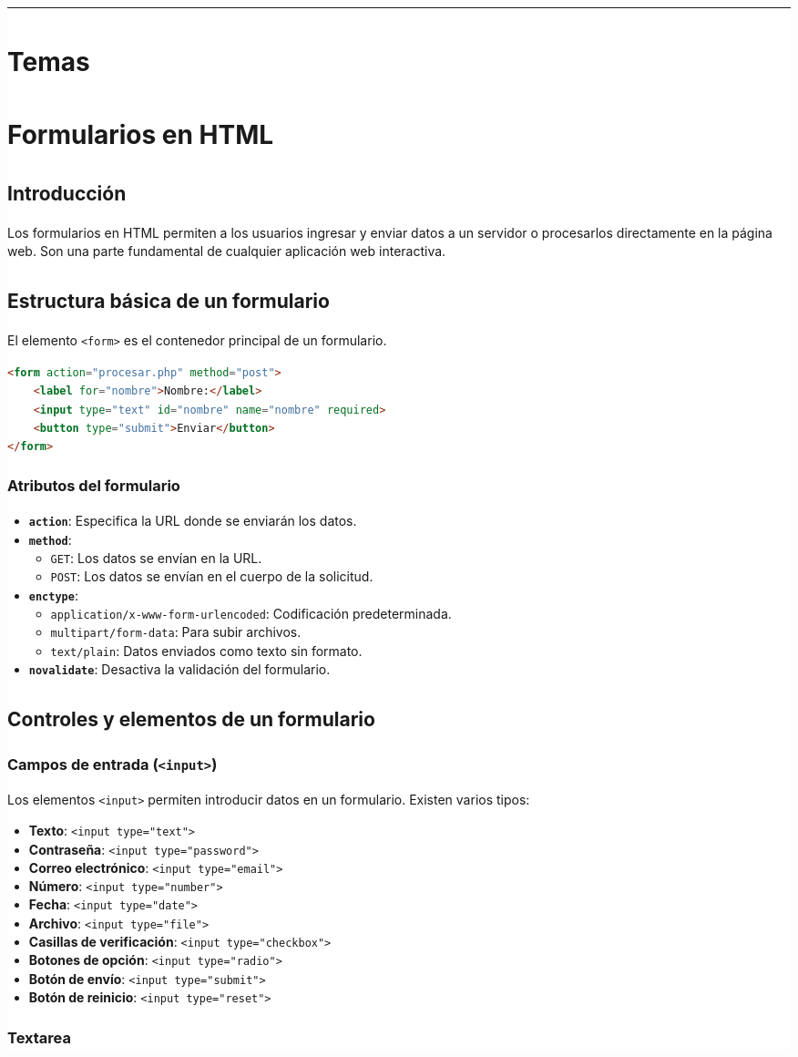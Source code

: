 
---
# Temas

# Formularios en HTML

## Introducción
Los formularios en HTML permiten a los usuarios ingresar y enviar datos a un servidor o procesarlos directamente en la página web. Son una parte fundamental de cualquier aplicación web interactiva.

## Estructura básica de un formulario
El elemento `<form>` es el contenedor principal de un formulario.

```html
<form action="procesar.php" method="post">
    <label for="nombre">Nombre:</label>
    <input type="text" id="nombre" name="nombre" required>
    <button type="submit">Enviar</button>
</form>
```
### Atributos del formulario

- **`action`**: Especifica la URL donde se enviarán los datos.
- **`method`**:
    - `GET`: Los datos se envían en la URL.
    - `POST`: Los datos se envían en el cuerpo de la solicitud.
- **`enctype`**:
    - `application/x-www-form-urlencoded`: Codificación predeterminada.
    - `multipart/form-data`: Para subir archivos.
    - `text/plain`: Datos enviados como texto sin formato.
- **`novalidate`**: Desactiva la validación del formulario.
## Controles y elementos de un formulario

### Campos de entrada (`<input>`)

Los elementos `<input>` permiten introducir datos en un formulario. Existen varios tipos:

- **Texto**: `<input type="text">`
- **Contraseña**: `<input type="password">`
- **Correo electrónico**: `<input type="email">`
- **Número**: `<input type="number">`
- **Fecha**: `<input type="date">`
- **Archivo**: `<input type="file">`
- **Casillas de verificación**: `<input type="checkbox">`
- **Botones de opción**: `<input type="radio">`
- **Botón de envío**: `<input type="submit">`
- **Botón de reinicio**: `<input type="reset">`
### Textarea
